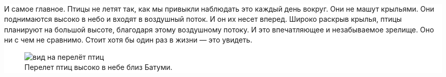 И самое главное. Птицы не летят так, как мы привыкли наблюдать это каждый день вокруг. Они не машут крыльями. Они поднимаются высоко в небо и входят в воздушный поток. И он их несет вперед. Широко раскрыв крылья, птицы планируют на большой высоте, благодаря этому воздушному потоку. И это впечатляющее и незабываемое зрелище. Оно ни с чем не сравнимо. Стоит хотя бы один раз в жизни — это увидеть.

<figure class="align-center">
<img src="https://res.cloudinary.com/dqt3l509c/image/upload/v1755992527/prelet-ptic_isbkh0.jpg" alt="вид на перелёт птиц">
<figcaption>Перелет птиц высоко в небе близ Батуми.</figcaption>
</figure>
